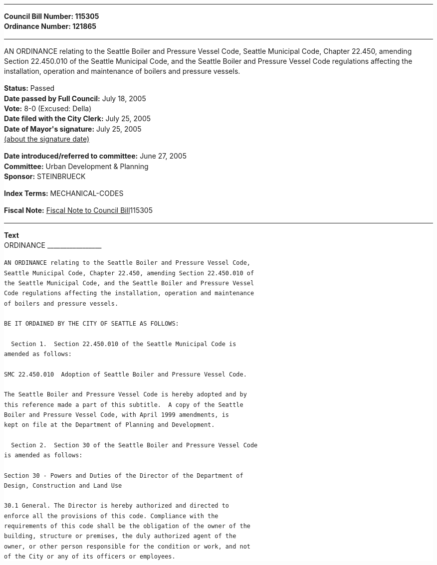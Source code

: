 * * * * *  
  
**Council Bill Number: [](#h0)[](#h2)115305**   
**Ordinance Number: 121865**  
  
* * * * *  
  
AN ORDINANCE relating to the Seattle Boiler and Pressure Vessel Code, Seattle Municipal Code, Chapter 22.450, amending Section 22.450.010 of the Seattle Municipal Code, and the Seattle Boiler and Pressure Vessel Code regulations affecting the installation, operation and maintenance of boilers and pressure vessels.  
  
**Status:** Passed   
**Date passed by Full Council:** July 18, 2005   
**Vote:** 8-0 (Excused: Della)   
**Date filed with the City Clerk:** July 25, 2005   
**Date of Mayor's signature:** July 25, 2005   
[(about the signature date)](/~public/approvaldate.htm)   
  
  
**Date introduced/referred to committee:** June 27, 2005   
**Committee:** Urban Development & Planning   
**Sponsor:** STEINBRUECK   
  
**Index Terms:** MECHANICAL-CODES  
  
**Fiscal Note:** [Fiscal Note to Council Bill](http://clerk.seattle.gov/~public/fnote/115305.htm)[](#h1)[](#h3)115305  
  
* * * * *  
  
**Text**  
    ORDINANCE _________________  
  
    AN ORDINANCE relating to the Seattle Boiler and Pressure Vessel Code,  
    Seattle Municipal Code, Chapter 22.450, amending Section 22.450.010 of  
    the Seattle Municipal Code, and the Seattle Boiler and Pressure Vessel  
    Code regulations affecting the installation, operation and maintenance  
    of boilers and pressure vessels.  
  
    BE IT ORDAINED BY THE CITY OF SEATTLE AS FOLLOWS:  
  
      Section 1.  Section 22.450.010 of the Seattle Municipal Code is  
    amended as follows:  
  
    SMC 22.450.010  Adoption of Seattle Boiler and Pressure Vessel Code.  
  
    The Seattle Boiler and Pressure Vessel Code is hereby adopted and by  
    this reference made a part of this subtitle.  A copy of the Seattle  
    Boiler and Pressure Vessel Code, with April 1999 amendments, is  
    kept on file at the Department of Planning and Development.  
  
      Section 2.  Section 30 of the Seattle Boiler and Pressure Vessel Code  
    is amended as follows:  
  
    Section 30 - Powers and Duties of the Director of the Department of  
    Design, Construction and Land Use  
  
    30.1 General. The Director is hereby authorized and directed to  
    enforce all the provisions of this code. Compliance with the  
    requirements of this code shall be the obligation of the owner of the  
    building, structure or premises, the duly authorized agent of the  
    owner, or other person responsible for the condition or work, and not  
    of the City or any of its officers or employees.  
  